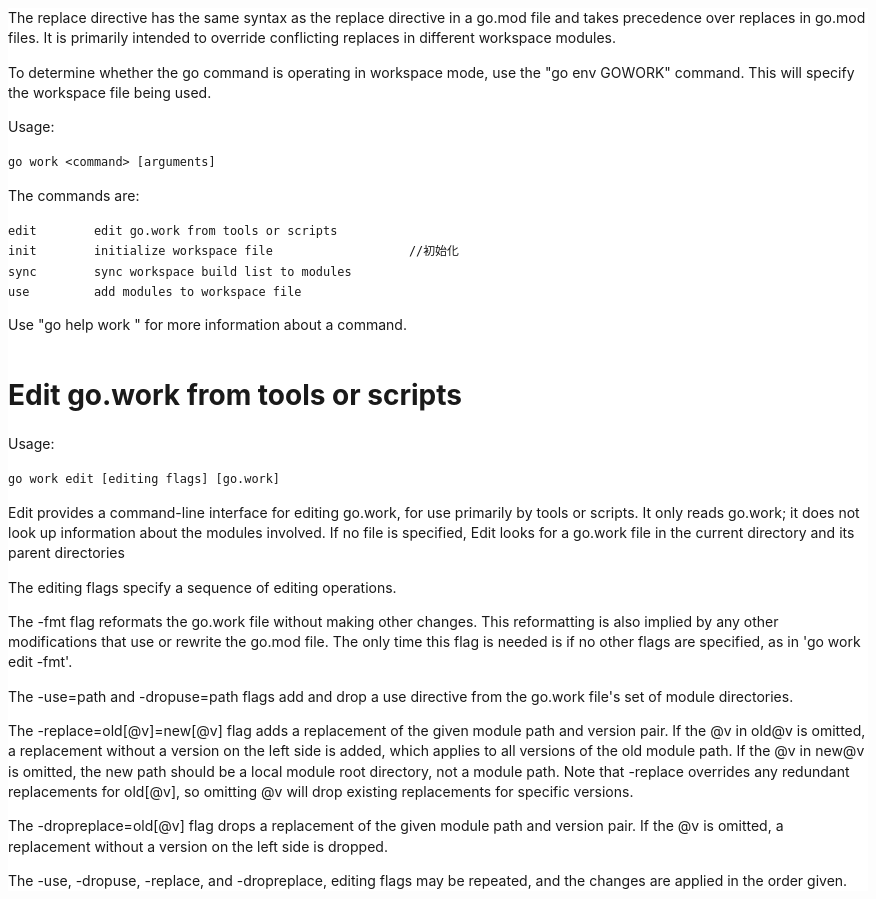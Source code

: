 The replace directive has the same syntax as the replace directive in a
go.mod file and takes precedence over replaces in go.mod files.  It is
primarily intended to override conflicting replaces in different workspace
modules.

To determine whether the go command is operating in workspace mode, use
the "go env GOWORK" command. This will specify the workspace file being
used.

Usage:

	go work <command> [arguments]

The commands are:

	edit        edit go.work from tools or scripts
	init        initialize workspace file                   //初始化
	sync        sync workspace build list to modules
	use         add modules to workspace file

Use "go help work <command>" for more information about a command.

# Edit go.work from tools or scripts

Usage:

	go work edit [editing flags] [go.work]

Edit provides a command-line interface for editing go.work,
for use primarily by tools or scripts. It only reads go.work;
it does not look up information about the modules involved.
If no file is specified, Edit looks for a go.work file in the current
directory and its parent directories

The editing flags specify a sequence of editing operations.

The -fmt flag reformats the go.work file without making other changes.
This reformatting is also implied by any other modifications that use or
rewrite the go.mod file. The only time this flag is needed is if no other
flags are specified, as in 'go work edit -fmt'.

The -use=path and -dropuse=path flags
add and drop a use directive from the go.work file's set of module directories.

The -replace=old[@v]=new[@v] flag adds a replacement of the given
module path and version pair. If the @v in old@v is omitted, a
replacement without a version on the left side is added, which applies
to all versions of the old module path. If the @v in new@v is omitted,
the new path should be a local module root directory, not a module
path. Note that -replace overrides any redundant replacements for old[@v],
so omitting @v will drop existing replacements for specific versions.

The -dropreplace=old[@v] flag drops a replacement of the given
module path and version pair. If the @v is omitted, a replacement without
a version on the left side is dropped.

The -use, -dropuse, -replace, and -dropreplace,
editing flags may be repeated, and the changes are applied in the order given.
